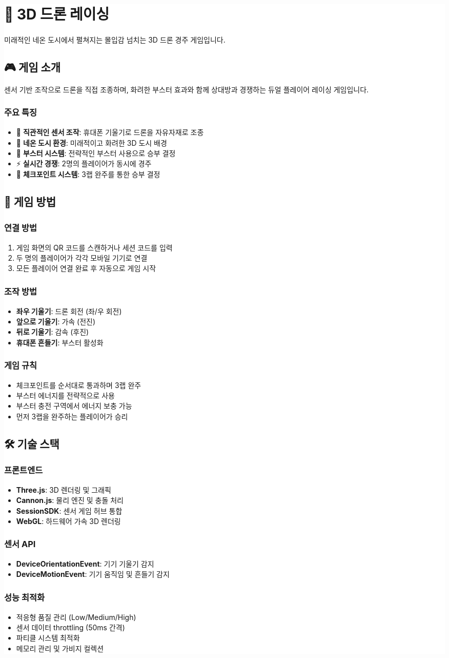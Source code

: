 # 🚁 3D 드론 레이싱

미래적인 네온 도시에서 펼쳐지는 몰입감 넘치는 3D 드론 경주 게임입니다.

## 🎮 게임 소개

센서 기반 조작으로 드론을 직접 조종하며, 화려한 부스터 효과와 함께 상대방과 경쟁하는 듀얼 플레이어 레이싱 게임입니다.

### 주요 특징
- 🚁 **직관적인 센서 조작**: 휴대폰 기울기로 드론을 자유자재로 조종
- 🌃 **네온 도시 환경**: 미래적이고 화려한 3D 도시 배경
- 🚀 **부스터 시스템**: 전략적인 부스터 사용으로 승부 결정
- ⚡ **실시간 경쟁**: 2명의 플레이어가 동시에 경주
- 🏁 **체크포인트 시스템**: 3랩 완주를 통한 승부 결정

## 🎯 게임 방법

### 연결 방법
1. 게임 화면의 QR 코드를 스캔하거나 세션 코드를 입력
2. 두 명의 플레이어가 각각 모바일 기기로 연결
3. 모든 플레이어 연결 완료 후 자동으로 게임 시작

### 조작 방법
- **좌우 기울기**: 드론 회전 (좌/우 회전)
- **앞으로 기울기**: 가속 (전진)
- **뒤로 기울기**: 감속 (후진)
- **휴대폰 흔들기**: 부스터 활성화

### 게임 규칙
- 체크포인트를 순서대로 통과하며 3랩 완주
- 부스터 에너지를 전략적으로 사용
- 부스터 충전 구역에서 에너지 보충 가능
- 먼저 3랩을 완주하는 플레이어가 승리

## 🛠️ 기술 스택

### 프론트엔드
- **Three.js**: 3D 렌더링 및 그래픽
- **Cannon.js**: 물리 엔진 및 충돌 처리
- **SessionSDK**: 센서 게임 허브 통합
- **WebGL**: 하드웨어 가속 3D 렌더링

### 센서 API
- **DeviceOrientationEvent**: 기기 기울기 감지
- **DeviceMotionEvent**: 기기 움직임 및 흔들기 감지

### 성능 최적화
- 적응형 품질 관리 (Low/Medium/High)
- 센서 데이터 throttling (50ms 간격)
- 파티클 시스템 최적화
- 메모리 관리 및 가비지 컬렉션
